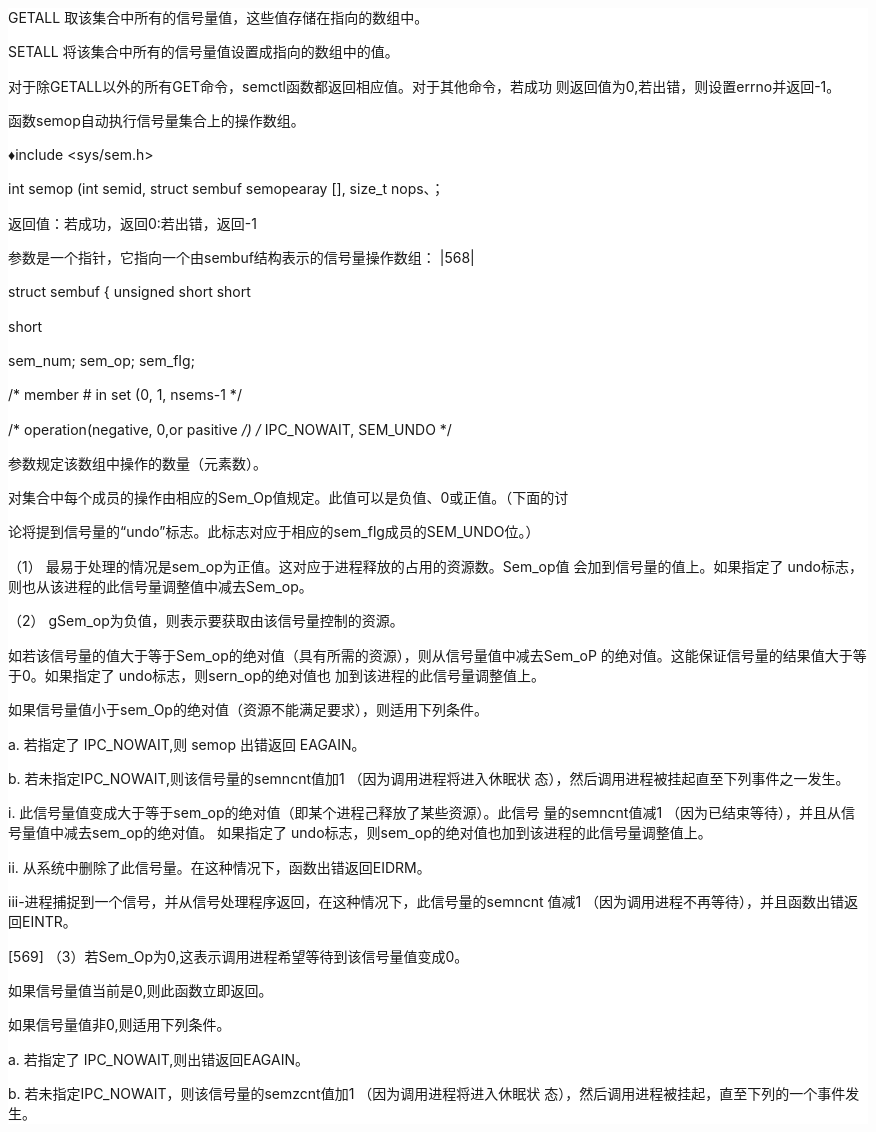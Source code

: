 GETALL    取该集合中所有的信号量值，这些值存储在指向的数组中。

SETALL    将该集合中所有的信号量值设置成指向的数组中的值。

对于除GETALL以外的所有GET命令，semctl函数都返回相应值。对于其他命令，若成功 则返回值为0,若出错，则设置errno并返回-1。

函数semop自动执行信号量集合上的操作数组。

♦include <sys/sem.h>

int semop (int semid, struct sembuf semopearay [], size_t nops、；

返回值：若成功，返回0:若出错，返回-1

参数是一个指针，它指向一个由sembuf结构表示的信号量操作数组：    |568|

struct sembuf { unsigned short short

short



sem_num; sem_op; sem_fIg;



/* member # in set (0, 1,    nsems-1 */

/* operation(negative, 0,or pasitive */) /* IPC_NOWAIT, SEM_UNDO */

参数规定该数组中操作的数量（元素数）。

对集合中每个成员的操作由相应的Sem_Op值规定。此值可以是负值、0或正值。（下面的讨

论将提到信号量的“undo”标志。此标志对应于相应的sem_flg成员的SEM_UNDO位。）

（1）    最易于处理的情况是sem_op为正值。这对应于进程释放的占用的资源数。Sem_op值 会加到信号量的值上。如果指定了 undo标志，则也从该进程的此信号量调整值中减去Sem_op。

（2）    gSem_op为负值，则表示要获取由该信号量控制的资源。

如若该信号量的值大于等于Sem_op的绝对值（具有所需的资源），则从信号量值中减去Sem_oP 的绝对值。这能保证信号量的结果值大于等于0。如果指定了 undo标志，则sern_op的绝对值也 加到该进程的此信号量调整值上。

如果信号量值小于sem_Op的绝对值（资源不能满足要求），则适用下列条件。

a.    若指定了 IPC_NOWAIT,则 semop 出错返回 EAGAIN。

b.    若未指定IPC_NOWAIT,则该信号量的semncnt值加1 （因为调用进程将进入休眠状 态），然后调用进程被挂起直至下列事件之一发生。

i.    此信号量值变成大于等于sem_op的绝对值（即某个进程己释放了某些资源）。此信号 量的semncnt值减1 （因为已结束等待），并且从信号量值中减去sem_op的绝对值。 如果指定了 undo标志，则sem_op的绝对值也加到该进程的此信号量调整值上。

ii.    从系统中删除了此信号量。在这种情况下，函数出错返回EIDRM。

iii-进程捕捉到一个信号，并从信号处理程序返回，在这种情况下，此信号量的semncnt 值减1 （因为调用进程不再等待），并且函数出错返回EINTR。

[569]    （3）若Sem_Op为0,这表示调用进程希望等待到该信号量值变成0。

如果信号量值当前是0,则此函数立即返回。

如果信号量值非0,则适用下列条件。

a.    若指定了 IPC_NOWAIT,则出错返回EAGAIN。

b.    若未指定IPC_NOWAIT，则该信号量的semzcnt值加1 （因为调用进程将进入休眠状 态），然后调用进程被挂起，直至下列的一个事件发生。
